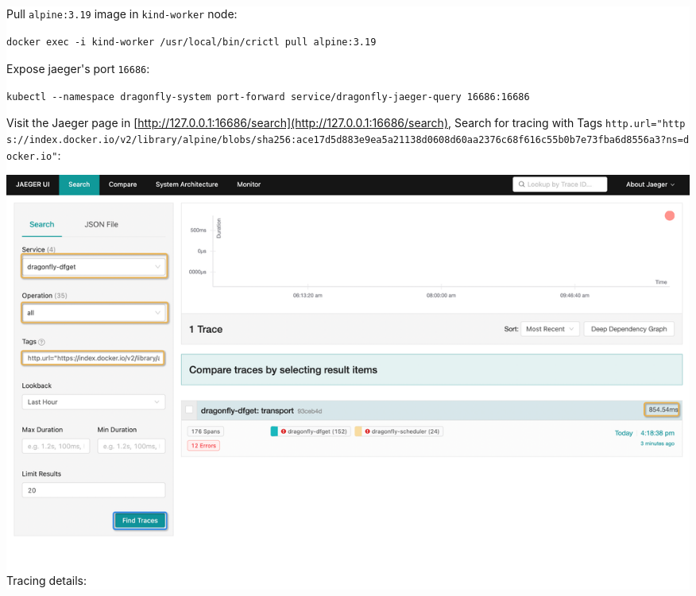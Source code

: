 
Pull `alpine:3.19` image in `kind-worker` node:

```shell
docker exec -i kind-worker /usr/local/bin/crictl pull alpine:3.19
```

Expose jaeger's port `16686`:

```shell
kubectl --namespace dragonfly-system port-forward service/dragonfly-jaeger-query 16686:16686
```

Visit the Jaeger page in [http://127.0.0.1:16686/search](http://127.0.0.1:16686/search), Search for tracing with Tags
`http.url="https://index.docker.io/v2/library/alpine/blobs/sha256:ace17d5d883e9ea5a21138d0608d60aa2376c68f616c55b0b7e73fba6d8556a3?ns=docker.io"`:

![hit-preheat-cache-search-tracing](../../resource/getting-started/installation/hit-preheat-cache-search-tracing.png)

Tracing details:
